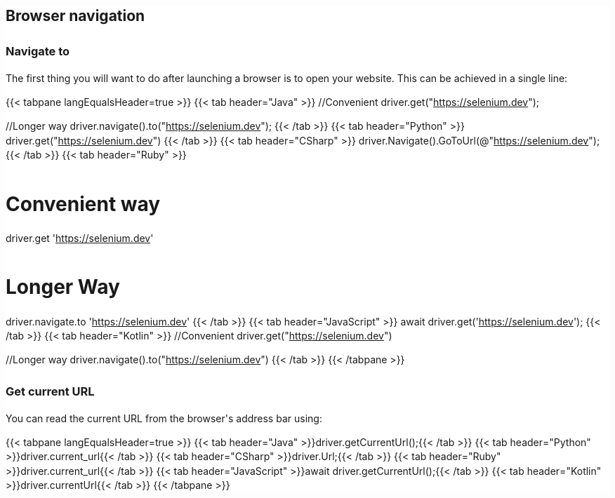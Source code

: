 ## Browser navigation

### Navigate to

The first thing you will want to do after launching a browser is to
open your website. This can be achieved in a single line:

{{< tabpane langEqualsHeader=true >}}
  {{< tab header="Java" >}}
//Convenient
driver.get("https://selenium.dev");

//Longer way
driver.navigate().to("https://selenium.dev");
  {{< /tab >}}
  {{< tab header="Python" >}}
driver.get("https://selenium.dev")
  {{< /tab >}}
  {{< tab header="CSharp" >}}
driver.Navigate().GoToUrl(@"https://selenium.dev");
  {{< /tab >}}
  {{< tab header="Ruby" >}}
# Convenient way
driver.get 'https://selenium.dev'

# Longer Way
driver.navigate.to 'https://selenium.dev'
  {{< /tab >}}
  {{< tab header="JavaScript" >}}
await driver.get('https://selenium.dev');
  {{< /tab >}}
  {{< tab header="Kotlin" >}}
//Convenient
driver.get("https://selenium.dev")

//Longer way
driver.navigate().to("https://selenium.dev")
  {{< /tab >}}
{{< /tabpane >}}

### Get current URL

You can read the current URL from the browser's address bar using:

{{< tabpane langEqualsHeader=true >}}
  {{< tab header="Java" >}}driver.getCurrentUrl();{{< /tab >}}
  {{< tab header="Python" >}}driver.current_url{{< /tab >}}
  {{< tab header="CSharp" >}}driver.Url;{{< /tab >}}
  {{< tab header="Ruby" >}}driver.current_url{{< /tab >}}
  {{< tab header="JavaScript" >}}await driver.getCurrentUrl();{{< /tab >}}
  {{< tab header="Kotlin" >}}driver.currentUrl{{< /tab >}}
{{< /tabpane >}}
